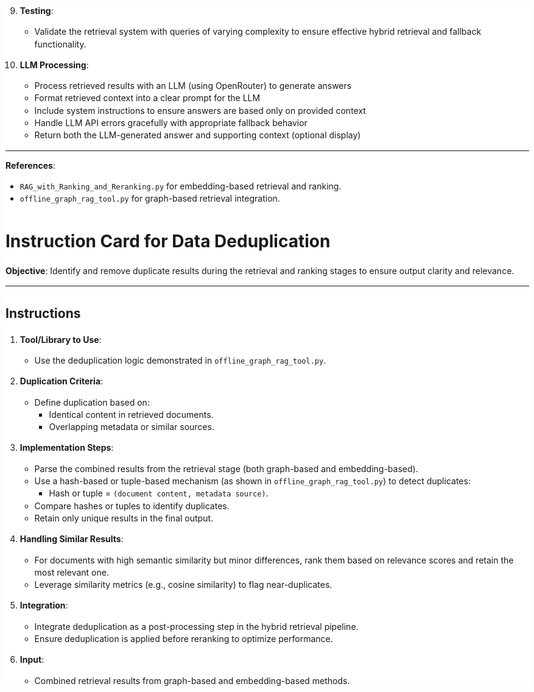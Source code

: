 9. **Testing**:
    - Validate the retrieval system with queries of varying complexity to ensure effective hybrid retrieval and fallback functionality.

10. **LLM Processing**:
    - Process retrieved results with an LLM (using OpenRouter) to generate answers
    - Format retrieved context into a clear prompt for the LLM
    - Include system instructions to ensure answers are based only on provided context
    - Handle LLM API errors gracefully with appropriate fallback behavior
    - Return both the LLM-generated answer and supporting context (optional display)

---

**References**:
- `RAG_with_Ranking_and_Reranking.py` for embedding-based retrieval and ranking.
- `offline_graph_rag_tool.py` for graph-based retrieval integration.

# Instruction Card for Data Deduplication

**Objective**: Identify and remove duplicate results during the retrieval and ranking stages to ensure output clarity and relevance.

---

## Instructions

1. **Tool/Library to Use**:
   - Use the deduplication logic demonstrated in `offline_graph_rag_tool.py`.

2. **Duplication Criteria**:
   - Define duplication based on:
     - Identical content in retrieved documents.
     - Overlapping metadata or similar sources.

3. **Implementation Steps**:
   - Parse the combined results from the retrieval stage (both graph-based and embedding-based).
   - Use a hash-based or tuple-based mechanism (as shown in `offline_graph_rag_tool.py`) to detect duplicates:
     - Hash or tuple = `(document content, metadata source)`.
   - Compare hashes or tuples to identify duplicates.
   - Retain only unique results in the final output.

4. **Handling Similar Results**:
   - For documents with high semantic similarity but minor differences, rank them based on relevance scores and retain the most relevant one.
   - Leverage similarity metrics (e.g., cosine similarity) to flag near-duplicates.

5. **Integration**:
   - Integrate deduplication as a post-processing step in the hybrid retrieval pipeline.
   - Ensure deduplication is applied before reranking to optimize performance.

6. **Input**:
   - Combined retrieval results from graph-based and embedding-based methods.

